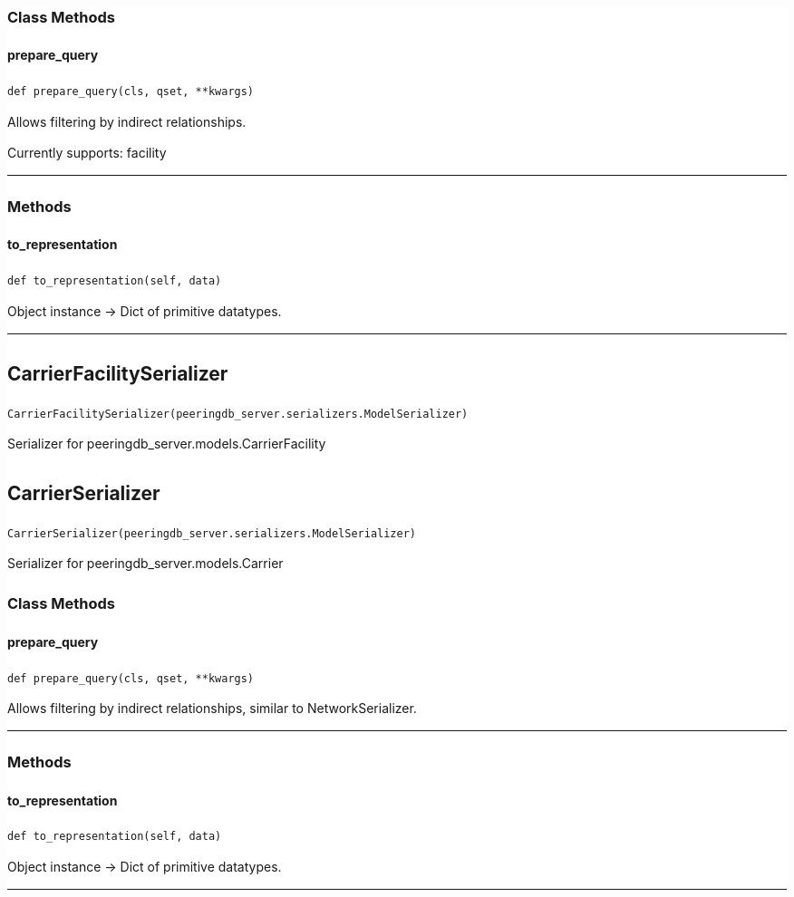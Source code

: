 ### Class Methods

#### prepare_query
`def prepare_query(cls, qset, **kwargs)`

Allows filtering by indirect relationships.

Currently supports: facility

---

### Methods

#### to_representation
`def to_representation(self, data)`

Object instance -> Dict of primitive datatypes.

---

## CarrierFacilitySerializer

```
CarrierFacilitySerializer(peeringdb_server.serializers.ModelSerializer)
```

Serializer for peeringdb_server.models.CarrierFacility


## CarrierSerializer

```
CarrierSerializer(peeringdb_server.serializers.ModelSerializer)
```

Serializer for peeringdb_server.models.Carrier


### Class Methods

#### prepare_query
`def prepare_query(cls, qset, **kwargs)`

Allows filtering by indirect relationships, similar to NetworkSerializer.

---

### Methods

#### to_representation
`def to_representation(self, data)`

Object instance -> Dict of primitive datatypes.

---
